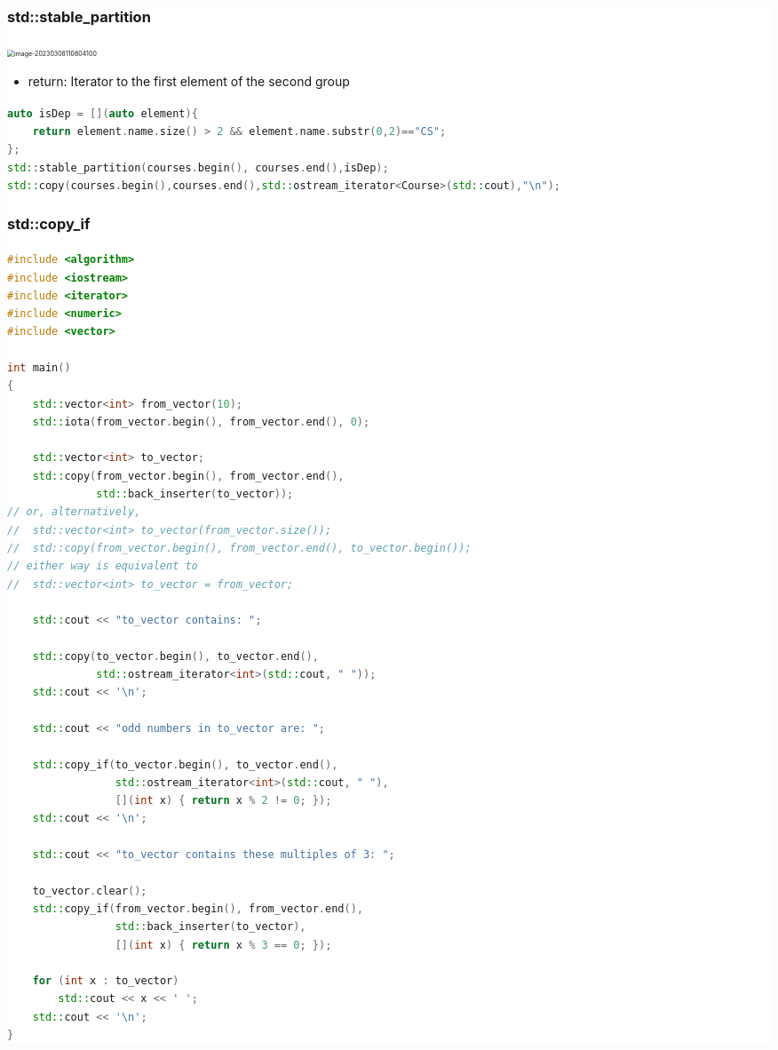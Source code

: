 ### std::stable_partition

<img src="https://raw.githubusercontent.com/coelien/image-hosting/master/img/202303081108267.png" alt="image-20230308110804100" style="zoom:50%;" />

- return: Iterator to the first element of the second group

```c++
auto isDep = [](auto element){
    return element.name.size() > 2 && element.name.substr(0,2)=="CS";
};
std::stable_partition(courses.begin(), courses.end(),isDep);
std::copy(courses.begin(),courses.end(),std::ostream_iterator<Course>(std::cout),"\n");
```

### std::copy_if

```c++
#include <algorithm>
#include <iostream>
#include <iterator>
#include <numeric>
#include <vector>
 
int main()
{
    std::vector<int> from_vector(10);
    std::iota(from_vector.begin(), from_vector.end(), 0);
 
    std::vector<int> to_vector;
    std::copy(from_vector.begin(), from_vector.end(),
              std::back_inserter(to_vector));
// or, alternatively,
//  std::vector<int> to_vector(from_vector.size());
//  std::copy(from_vector.begin(), from_vector.end(), to_vector.begin());
// either way is equivalent to
//  std::vector<int> to_vector = from_vector;

    std::cout << "to_vector contains: ";
 
    std::copy(to_vector.begin(), to_vector.end(),
              std::ostream_iterator<int>(std::cout, " "));
    std::cout << '\n';
 
    std::cout << "odd numbers in to_vector are: ";
 
    std::copy_if(to_vector.begin(), to_vector.end(),
                 std::ostream_iterator<int>(std::cout, " "),
                 [](int x) { return x % 2 != 0; });
    std::cout << '\n';
 
    std::cout << "to_vector contains these multiples of 3: ";
 
    to_vector.clear();
    std::copy_if(from_vector.begin(), from_vector.end(),
                 std::back_inserter(to_vector),
                 [](int x) { return x % 3 == 0; });
 
    for (int x : to_vector)
        std::cout << x << ' ';
    std::cout << '\n';
}
```
